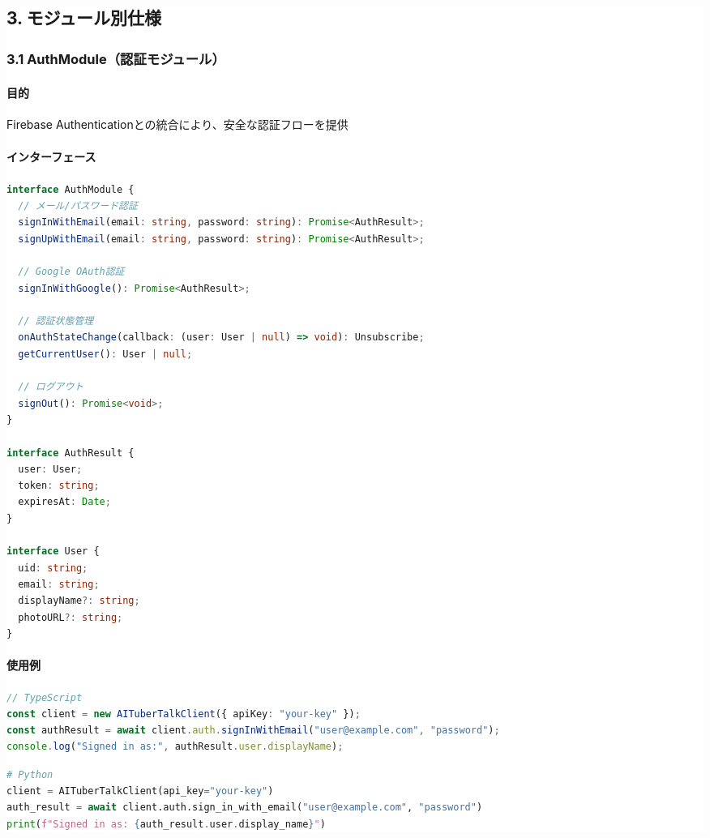 ## 3. モジュール別仕様

### 3.1 AuthModule（認証モジュール）

#### 目的
Firebase Authenticationとの統合により、安全な認証フローを提供

#### インターフェース
```typescript
interface AuthModule {
  // メール/パスワード認証
  signInWithEmail(email: string, password: string): Promise<AuthResult>;
  signUpWithEmail(email: string, password: string): Promise<AuthResult>;
  
  // Google OAuth認証
  signInWithGoogle(): Promise<AuthResult>;
  
  // 認証状態管理
  onAuthStateChange(callback: (user: User | null) => void): Unsubscribe;
  getCurrentUser(): User | null;
  
  // ログアウト
  signOut(): Promise<void>;
}

interface AuthResult {
  user: User;
  token: string;
  expiresAt: Date;
}

interface User {
  uid: string;
  email: string;
  displayName?: string;
  photoURL?: string;
}
```

#### 使用例
```typescript
// TypeScript
const client = new AITuberTalkClient({ apiKey: "your-key" });
const authResult = await client.auth.signInWithEmail("user@example.com", "password");
console.log("Signed in as:", authResult.user.displayName);
```

```python
# Python
client = AITuberTalkClient(api_key="your-key")
auth_result = await client.auth.sign_in_with_email("user@example.com", "password")
print(f"Signed in as: {auth_result.user.display_name}")
```

